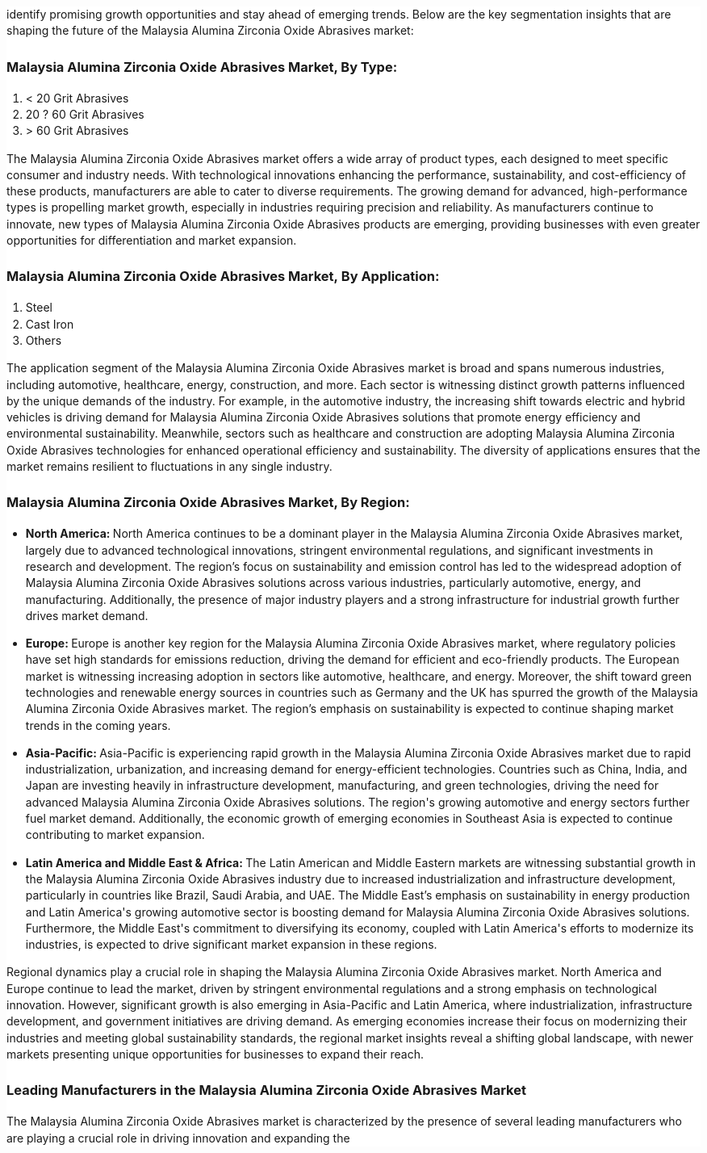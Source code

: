 identify promising growth opportunities and stay ahead of emerging trends. Below are the key segmentation insights that are shaping the future of the Malaysia Alumina Zirconia Oxide Abrasives market:</p><h3><strong>Malaysia Alumina Zirconia Oxide Abrasives Market, By Type:<br /></strong></h3><ol><li>< 20 Grit Abrasives<li> 20 ? 60 Grit Abrasives<li> > 60 Grit Abrasives</li></ol><p>The Malaysia Alumina Zirconia Oxide Abrasives market offers a wide array of product types, each designed to meet specific consumer and industry needs. With technological innovations enhancing the performance, sustainability, and cost-efficiency of these products, manufacturers are able to cater to diverse requirements. The growing demand for advanced, high-performance types is propelling market growth, especially in industries requiring precision and reliability. As manufacturers continue to innovate, new types of Malaysia Alumina Zirconia Oxide Abrasives products are emerging, providing businesses with even greater opportunities for differentiation and market expansion.</p><h3>Malaysia Alumina Zirconia Oxide Abrasives Market,&nbsp;By Application:</h3><ol><li>Steel<li> Cast Iron<li> Others</li></ol><p>The application segment of the Malaysia Alumina Zirconia Oxide Abrasives market is broad and spans numerous industries, including automotive, healthcare, energy, construction, and more. Each sector is witnessing distinct growth patterns influenced by the unique demands of the industry. For example, in the automotive industry, the increasing shift towards electric and hybrid vehicles is driving demand for Malaysia Alumina Zirconia Oxide Abrasives solutions that promote energy efficiency and environmental sustainability. Meanwhile, sectors such as healthcare and construction are adopting Malaysia Alumina Zirconia Oxide Abrasives technologies for enhanced operational efficiency and sustainability. The diversity of applications ensures that the market remains resilient to fluctuations in any single industry.</p><h3>Malaysia Alumina Zirconia Oxide Abrasives Market, By Region:</h3><ul><li><p><strong>North America:&nbsp;</strong>North America continues to be a dominant player in the Malaysia Alumina Zirconia Oxide Abrasives market, largely due to advanced technological innovations, stringent environmental regulations, and significant investments in research and development. The region&rsquo;s focus on sustainability and emission control has led to the widespread adoption of Malaysia Alumina Zirconia Oxide Abrasives solutions across various industries, particularly automotive, energy, and manufacturing. Additionally, the presence of major industry players and a strong infrastructure for industrial growth further drives market demand.</p></li><li><p><strong><strong>Europe:&nbsp;</strong></strong>Europe is another key region for the Malaysia Alumina Zirconia Oxide Abrasives market, where regulatory policies have set high standards for emissions reduction, driving the demand for efficient and eco-friendly products. The European market is witnessing increasing adoption in sectors like automotive, healthcare, and energy. Moreover, the shift toward green technologies and renewable energy sources in countries such as Germany and the UK has spurred the growth of the Malaysia Alumina Zirconia Oxide Abrasives market. The region&rsquo;s emphasis on sustainability is expected to continue shaping market trends in the coming years.</p></li><li><p><strong><strong>Asia-Pacific:&nbsp;</strong></strong>Asia-Pacific is experiencing rapid growth in the Malaysia Alumina Zirconia Oxide Abrasives market due to rapid industrialization, urbanization, and increasing demand for energy-efficient technologies. Countries such as China, India, and Japan are investing heavily in infrastructure development, manufacturing, and green technologies, driving the need for advanced Malaysia Alumina Zirconia Oxide Abrasives solutions. The region's growing automotive and energy sectors further fuel market demand. Additionally, the economic growth of emerging economies in Southeast Asia is expected to continue contributing to market expansion.</p></li><li><p><strong><strong>Latin America and Middle East &amp; Africa:&nbsp;</strong></strong>The Latin American and Middle Eastern markets are witnessing substantial growth in the Malaysia Alumina Zirconia Oxide Abrasives industry due to increased industrialization and infrastructure development, particularly in countries like Brazil, Saudi Arabia, and UAE. The Middle East&rsquo;s emphasis on sustainability in energy production and Latin America's growing automotive sector is boosting demand for Malaysia Alumina Zirconia Oxide Abrasives solutions. Furthermore, the Middle East's commitment to diversifying its economy, coupled with Latin America's efforts to modernize its industries, is expected to drive significant market expansion in these regions.</p></li></ul><p>Regional dynamics play a crucial role in shaping the Malaysia Alumina Zirconia Oxide Abrasives market. North America and Europe continue to lead the market, driven by stringent environmental regulations and a strong emphasis on technological innovation. However, significant growth is also emerging in Asia-Pacific and Latin America, where industrialization, infrastructure development, and government initiatives are driving demand. As emerging economies increase their focus on modernizing their industries and meeting global sustainability standards, the regional market insights reveal a shifting global landscape, with newer markets presenting unique opportunities for businesses to expand their reach.</p><h3><strong>Leading Manufacturers in the Malaysia Alumina Zirconia Oxide Abrasives Market</strong></h3><p>The Malaysia Alumina Zirconia Oxide Abrasives market is characterized by the presence of several leading manufacturers who are playing a crucial role in driving innovation and expanding the